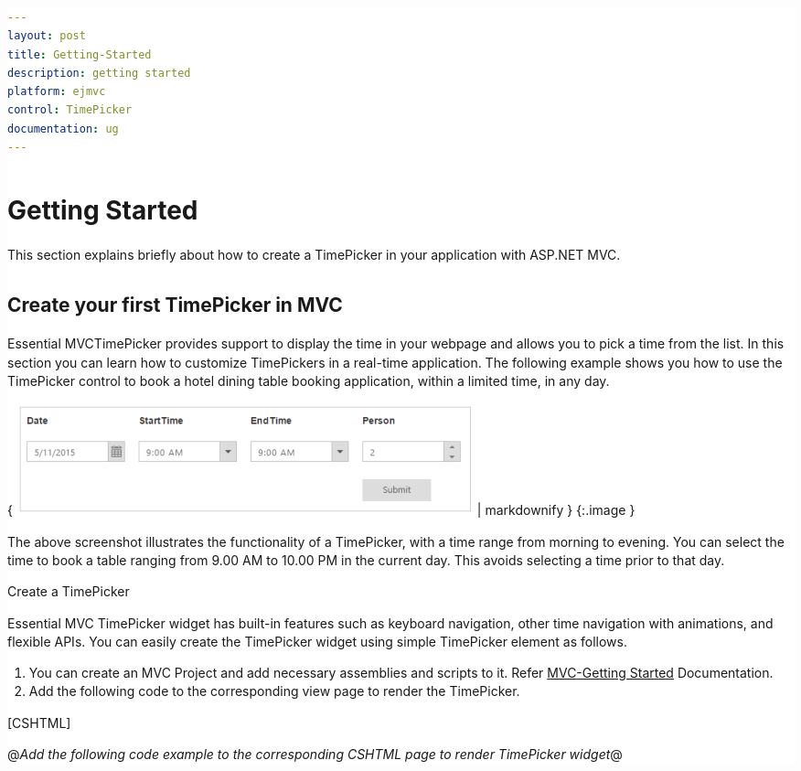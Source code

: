 ```yaml
---
layout: post
title: Getting-Started
description: getting started
platform: ejmvc
control: TimePicker
documentation: ug
---
```


# Getting Started

This section explains briefly about how to create a TimePicker in your application with ASP.NET MVC.

## Create your first TimePicker in MVC

Essential MVCTimePicker provides support to display the time in your webpage and allows you to pick a time from the list. In this section you can learn how to customize TimePickers in a real-time application. The following example shows you how to use the TimePicker control to book a hotel dining table booking application, within a limited time, in any day.

{ ![](Getting-Started_images/Getting-Started_img1.png) | markdownify }
{:.image }


The above screenshot illustrates the functionality of a TimePicker, with a time range from morning to evening. You can select the time to book a table ranging from 9.00 AM to 10.00 PM in the current day. This avoids selecting a time prior to that day.



Create a TimePicker

Essential MVC TimePicker widget has built-in features such as keyboard navigation, other time navigation with animations, and flexible APIs. You can easily create the TimePicker widget using simple TimePicker element as follows.

1. You can create an MVC Project and add necessary assemblies and scripts to it. Refer [MVC-Getting Started](http://help.syncfusion.com/ug/js/Documents/gettingstartedwithmv.htm) Documentation.
2. Add the following code to the corresponding view page to render the TimePicker.



[CSHTML]

@*Add the following code example to the corresponding CSHTML page to render TimePicker widget*@
